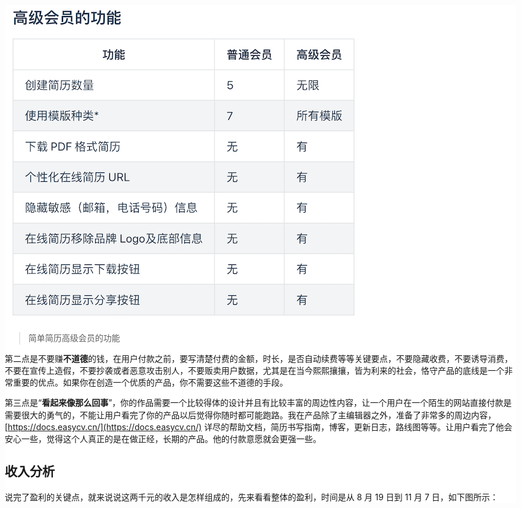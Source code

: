 ![图片](../first-300-customers/imgs/pricing.png)

> 简单简历高级会员的功能

第二点是不要赚**不道德**的钱，在用户付款之前，要写清楚付费的金额，时长，是否自动续费等等关键要点，不要隐藏收费，不要诱导消费，不要在宣传上造假，不要抄袭或者恶意攻击别人，不要贩卖用户数据，尤其是在当今熙熙攘攘，皆为利来的社会，恪守产品的底线是一个非常重要的优点。如果你在创造一个优质的产品，你不需要这些不道德的手段。

第三点是“**看起来像那么回事**”，你的作品需要一个比较得体的设计并且有比较丰富的周边性内容，让一个用户在一个陌生的网站直接付款是需要很大的勇气的，不能让用户看完了你的产品以后觉得你随时都可能跑路。我在产品除了主编辑器之外，准备了非常多的周边内容，[https://docs.easycv.cn/](https://docs.easycv.cn/) 详尽的帮助文档，简历书写指南，博客，更新日志，路线图等等。让用户看完了他会安心一些，觉得这个人真正的是在做正经，长期的产品。他的付款意愿就会更强一些。

## 收入分析

说完了盈利的关键点，就来说说这两千元的收入是怎样组成的，先来看看整体的盈利，时间是从 8 月 19 日到 11 月 7 日，如下图所示：
